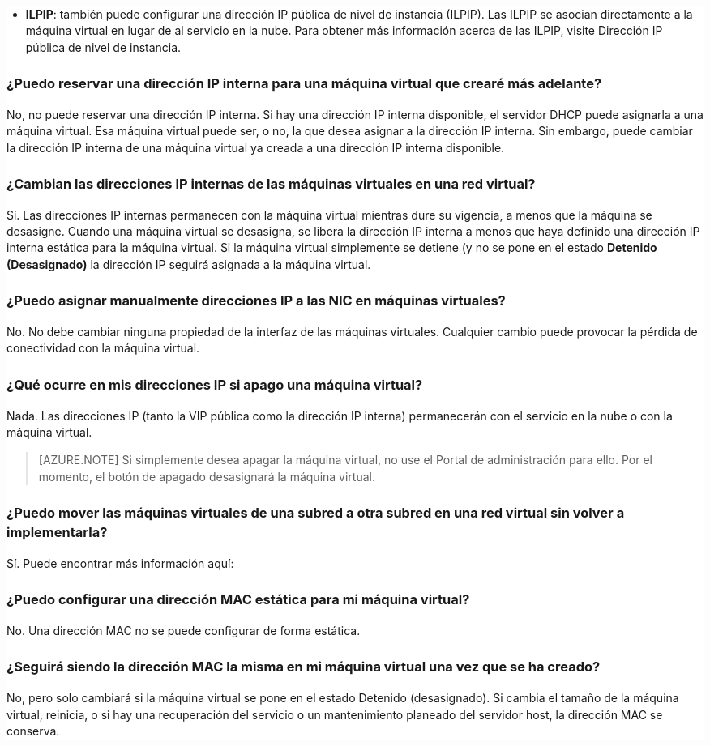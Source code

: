 - **ILPIP**: también puede configurar una dirección IP pública de nivel de instancia (ILPIP). Las ILPIP se asocian directamente a la máquina virtual en lugar de al servicio en la nube. Para obtener más información acerca de las ILPIP, visite [Dirección IP pública de nivel de instancia](virtual-networks-instance-level-public-ip.md).

### ¿Puedo reservar una dirección IP interna para una máquina virtual que crearé más adelante?

No, no puede reservar una dirección IP interna. Si hay una dirección IP interna disponible, el servidor DHCP puede asignarla a una máquina virtual. Esa máquina virtual puede ser, o no, la que desea asignar a la dirección IP interna. Sin embargo, puede cambiar la dirección IP interna de una máquina virtual ya creada a una dirección IP interna disponible.

### ¿Cambian las direcciones IP internas de las máquinas virtuales en una red virtual?

Sí. Las direcciones IP internas permanecen con la máquina virtual mientras dure su vigencia, a menos que la máquina se desasigne. Cuando una máquina virtual se desasigna, se libera la dirección IP interna a menos que haya definido una dirección IP interna estática para la máquina virtual. Si la máquina virtual simplemente se detiene (y no se pone en el estado **Detenido (Desasignado)** la dirección IP seguirá asignada a la máquina virtual.

### ¿Puedo asignar manualmente direcciones IP a las NIC en máquinas virtuales?

No. No debe cambiar ninguna propiedad de la interfaz de las máquinas virtuales. Cualquier cambio puede provocar la pérdida de conectividad con la máquina virtual.

### ¿Qué ocurre en mis direcciones IP si apago una máquina virtual?

Nada. Las direcciones IP (tanto la VIP pública como la dirección IP interna) permanecerán con el servicio en la nube o con la máquina virtual.

> [AZURE.NOTE] Si simplemente desea apagar la máquina virtual, no use el Portal de administración para ello. Por el momento, el botón de apagado desasignará la máquina virtual.

### ¿Puedo mover las máquinas virtuales de una subred a otra subred en una red virtual sin volver a implementarla?

Sí. Puede encontrar más información [aquí](virtual-networks-move-vm-role-to-subnet.md):

### ¿Puedo configurar una dirección MAC estática para mi máquina virtual?

No. Una dirección MAC no se puede configurar de forma estática.

### ¿Seguirá siendo la dirección MAC la misma en mi máquina virtual una vez que se ha creado?

No, pero solo cambiará si la máquina virtual se pone en el estado Detenido (desasignado). Si cambia el tamaño de la máquina virtual, reinicia, o si hay una recuperación del servicio o un mantenimiento planeado del servidor host, la dirección MAC se conserva.

